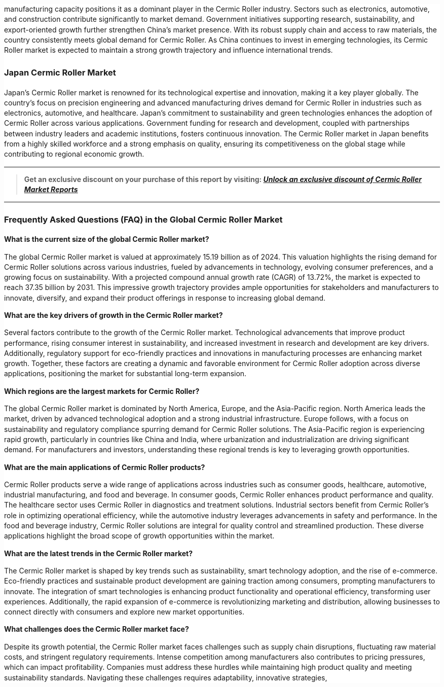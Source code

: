 manufacturing capacity positions it as a dominant player in the Cermic Roller industry. Sectors such as electronics, automotive, and construction contribute significantly to market demand. Government initiatives supporting research, sustainability, and export-oriented growth further strengthen China&rsquo;s market presence. With its robust supply chain and access to raw materials, the country consistently meets global demand for Cermic Roller. As China continues to invest in emerging technologies, its Cermic Roller market is expected to maintain a strong growth trajectory and influence international trends.</p><h3>Japan Cermic Roller Market</h3><p>Japan&rsquo;s Cermic Roller market is renowned for its technological expertise and innovation, making it a key player globally. The country&rsquo;s focus on precision engineering and advanced manufacturing drives demand for Cermic Roller in industries such as electronics, automotive, and healthcare. Japan&rsquo;s commitment to sustainability and green technologies enhances the adoption of Cermic Roller across various applications. Government funding for research and development, coupled with partnerships between industry leaders and academic institutions, fosters continuous innovation. The Cermic Roller market in Japan benefits from a highly skilled workforce and a strong emphasis on quality, ensuring its competitiveness on the global stage while contributing to regional economic growth.</p><hr /><blockquote><p><strong>Get an exclusive discount on your purchase of this report by visiting: <em><a href="://marketresearchpulse.com/ask-for-discount/117083?utm_source=Github&amp;utm_medium=0111">Unlock an exclusive discount of Cermic Roller Market Reports</a></em>&nbsp;</strong></p></blockquote><hr /><h3>Frequently Asked Questions (FAQ) in the Global Cermic Roller Market</h3><p><strong>What is the current size of the global Cermic Roller market?</strong></p><p>The global Cermic Roller market is valued at approximately 15.19 billion as of 2024. This valuation highlights the rising demand for Cermic Roller solutions across various industries, fueled by advancements in technology, evolving consumer preferences, and a growing focus on sustainability. With a projected compound annual growth rate (CAGR) of 13.72%, the market is expected to reach 37.35 billion by 2031. This impressive growth trajectory provides ample opportunities for stakeholders and manufacturers to innovate, diversify, and expand their product offerings in response to increasing global demand.</p><p><strong>What are the key drivers of growth in the Cermic Roller market?</strong></p><p>Several factors contribute to the growth of the Cermic Roller market. Technological advancements that improve product performance, rising consumer interest in sustainability, and increased investment in research and development are key drivers. Additionally, regulatory support for eco-friendly practices and innovations in manufacturing processes are enhancing market growth. Together, these factors are creating a dynamic and favorable environment for Cermic Roller adoption across diverse applications, positioning the market for substantial long-term expansion.</p><p><strong>Which regions are the largest markets for Cermic Roller?</strong></p><p>The global Cermic Roller market is dominated by North America, Europe, and the Asia-Pacific region. North America leads the market, driven by advanced technological adoption and a strong industrial infrastructure. Europe follows, with a focus on sustainability and regulatory compliance spurring demand for Cermic Roller solutions. The Asia-Pacific region is experiencing rapid growth, particularly in countries like China and India, where urbanization and industrialization are driving significant demand. For manufacturers and investors, understanding these regional trends is key to leveraging growth opportunities.</p><p><strong>What are the main applications of Cermic Roller products?</strong></p><p>Cermic Roller products serve a wide range of applications across industries such as consumer goods, healthcare, automotive, industrial manufacturing, and food and beverage. In consumer goods, Cermic Roller enhances product performance and quality. The healthcare sector uses Cermic Roller in diagnostics and treatment solutions. Industrial sectors benefit from Cermic Roller&rsquo;s role in optimizing operational efficiency, while the automotive industry leverages advancements in safety and performance. In the food and beverage industry, Cermic Roller solutions are integral for quality control and streamlined production. These diverse applications highlight the broad scope of growth opportunities within the market.</p><p><strong>What are the latest trends in the Cermic Roller market?</strong></p><p>The Cermic Roller market is shaped by key trends such as sustainability, smart technology adoption, and the rise of e-commerce. Eco-friendly practices and sustainable product development are gaining traction among consumers, prompting manufacturers to innovate. The integration of smart technologies is enhancing product functionality and operational efficiency, transforming user experiences. Additionally, the rapid expansion of e-commerce is revolutionizing marketing and distribution, allowing businesses to connect directly with consumers and explore new market opportunities.</p><p><strong>What challenges does the Cermic Roller market face?</strong></p><p>Despite its growth potential, the Cermic Roller market faces challenges such as supply chain disruptions, fluctuating raw material costs, and stringent regulatory requirements. Intense competition among manufacturers also contributes to pricing pressures, which can impact profitability. Companies must address these hurdles while maintaining high product quality and meeting sustainability standards. Navigating these challenges requires adaptability, innovative strategies,